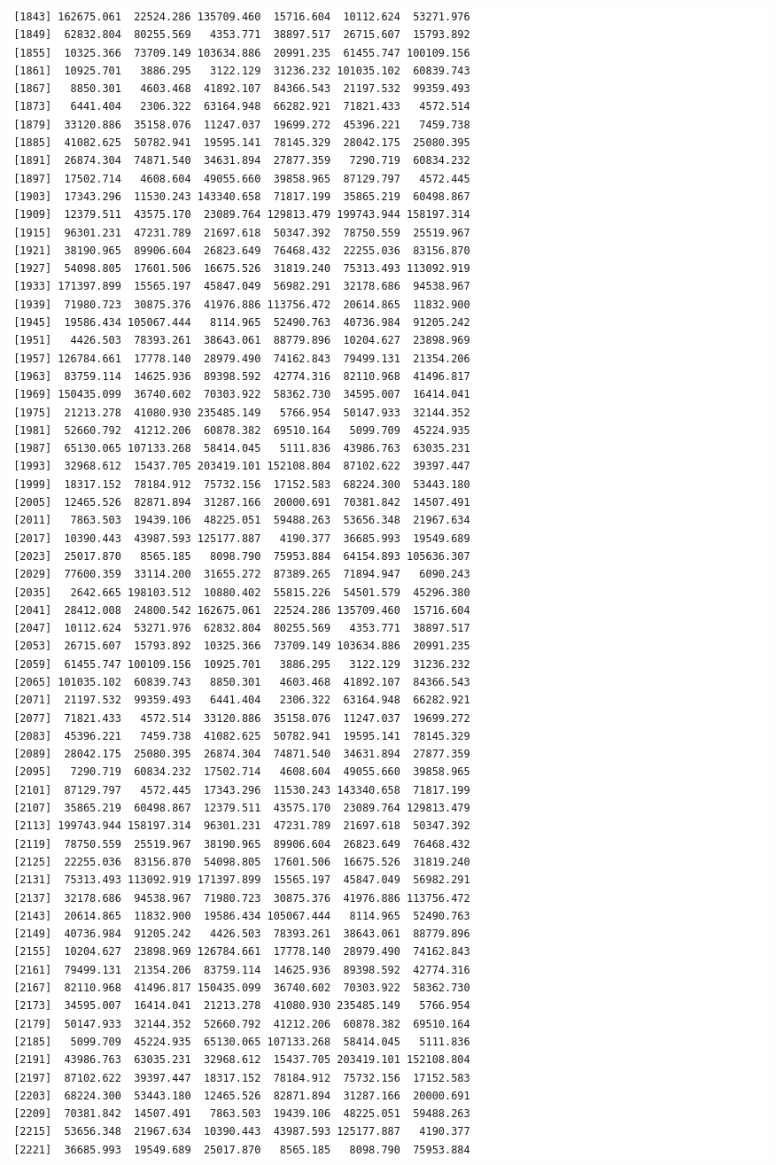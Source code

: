      [1843] 162675.061  22524.286 135709.460  15716.604  10112.624  53271.976
     [1849]  62832.804  80255.569   4353.771  38897.517  26715.607  15793.892
     [1855]  10325.366  73709.149 103634.886  20991.235  61455.747 100109.156
     [1861]  10925.701   3886.295   3122.129  31236.232 101035.102  60839.743
     [1867]   8850.301   4603.468  41892.107  84366.543  21197.532  99359.493
     [1873]   6441.404   2306.322  63164.948  66282.921  71821.433   4572.514
     [1879]  33120.886  35158.076  11247.037  19699.272  45396.221   7459.738
     [1885]  41082.625  50782.941  19595.141  78145.329  28042.175  25080.395
     [1891]  26874.304  74871.540  34631.894  27877.359   7290.719  60834.232
     [1897]  17502.714   4608.604  49055.660  39858.965  87129.797   4572.445
     [1903]  17343.296  11530.243 143340.658  71817.199  35865.219  60498.867
     [1909]  12379.511  43575.170  23089.764 129813.479 199743.944 158197.314
     [1915]  96301.231  47231.789  21697.618  50347.392  78750.559  25519.967
     [1921]  38190.965  89906.604  26823.649  76468.432  22255.036  83156.870
     [1927]  54098.805  17601.506  16675.526  31819.240  75313.493 113092.919
     [1933] 171397.899  15565.197  45847.049  56982.291  32178.686  94538.967
     [1939]  71980.723  30875.376  41976.886 113756.472  20614.865  11832.900
     [1945]  19586.434 105067.444   8114.965  52490.763  40736.984  91205.242
     [1951]   4426.503  78393.261  38643.061  88779.896  10204.627  23898.969
     [1957] 126784.661  17778.140  28979.490  74162.843  79499.131  21354.206
     [1963]  83759.114  14625.936  89398.592  42774.316  82110.968  41496.817
     [1969] 150435.099  36740.602  70303.922  58362.730  34595.007  16414.041
     [1975]  21213.278  41080.930 235485.149   5766.954  50147.933  32144.352
     [1981]  52660.792  41212.206  60878.382  69510.164   5099.709  45224.935
     [1987]  65130.065 107133.268  58414.045   5111.836  43986.763  63035.231
     [1993]  32968.612  15437.705 203419.101 152108.804  87102.622  39397.447
     [1999]  18317.152  78184.912  75732.156  17152.583  68224.300  53443.180
     [2005]  12465.526  82871.894  31287.166  20000.691  70381.842  14507.491
     [2011]   7863.503  19439.106  48225.051  59488.263  53656.348  21967.634
     [2017]  10390.443  43987.593 125177.887   4190.377  36685.993  19549.689
     [2023]  25017.870   8565.185   8098.790  75953.884  64154.893 105636.307
     [2029]  77600.359  33114.200  31655.272  87389.265  71894.947   6090.243
     [2035]   2642.665 198103.512  10880.402  55815.226  54501.579  45296.380
     [2041]  28412.008  24800.542 162675.061  22524.286 135709.460  15716.604
     [2047]  10112.624  53271.976  62832.804  80255.569   4353.771  38897.517
     [2053]  26715.607  15793.892  10325.366  73709.149 103634.886  20991.235
     [2059]  61455.747 100109.156  10925.701   3886.295   3122.129  31236.232
     [2065] 101035.102  60839.743   8850.301   4603.468  41892.107  84366.543
     [2071]  21197.532  99359.493   6441.404   2306.322  63164.948  66282.921
     [2077]  71821.433   4572.514  33120.886  35158.076  11247.037  19699.272
     [2083]  45396.221   7459.738  41082.625  50782.941  19595.141  78145.329
     [2089]  28042.175  25080.395  26874.304  74871.540  34631.894  27877.359
     [2095]   7290.719  60834.232  17502.714   4608.604  49055.660  39858.965
     [2101]  87129.797   4572.445  17343.296  11530.243 143340.658  71817.199
     [2107]  35865.219  60498.867  12379.511  43575.170  23089.764 129813.479
     [2113] 199743.944 158197.314  96301.231  47231.789  21697.618  50347.392
     [2119]  78750.559  25519.967  38190.965  89906.604  26823.649  76468.432
     [2125]  22255.036  83156.870  54098.805  17601.506  16675.526  31819.240
     [2131]  75313.493 113092.919 171397.899  15565.197  45847.049  56982.291
     [2137]  32178.686  94538.967  71980.723  30875.376  41976.886 113756.472
     [2143]  20614.865  11832.900  19586.434 105067.444   8114.965  52490.763
     [2149]  40736.984  91205.242   4426.503  78393.261  38643.061  88779.896
     [2155]  10204.627  23898.969 126784.661  17778.140  28979.490  74162.843
     [2161]  79499.131  21354.206  83759.114  14625.936  89398.592  42774.316
     [2167]  82110.968  41496.817 150435.099  36740.602  70303.922  58362.730
     [2173]  34595.007  16414.041  21213.278  41080.930 235485.149   5766.954
     [2179]  50147.933  32144.352  52660.792  41212.206  60878.382  69510.164
     [2185]   5099.709  45224.935  65130.065 107133.268  58414.045   5111.836
     [2191]  43986.763  63035.231  32968.612  15437.705 203419.101 152108.804
     [2197]  87102.622  39397.447  18317.152  78184.912  75732.156  17152.583
     [2203]  68224.300  53443.180  12465.526  82871.894  31287.166  20000.691
     [2209]  70381.842  14507.491   7863.503  19439.106  48225.051  59488.263
     [2215]  53656.348  21967.634  10390.443  43987.593 125177.887   4190.377
     [2221]  36685.993  19549.689  25017.870   8565.185   8098.790  75953.884